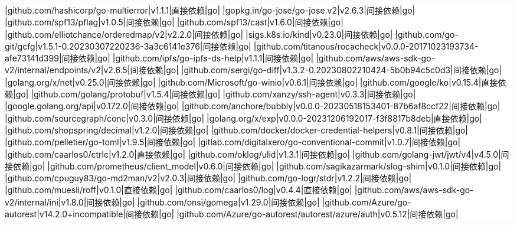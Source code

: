 |github.com/hashicorp/go-multierror|v1.1.1|直接依赖|go|
|gopkg.in/go-jose/go-jose.v2|v2.6.3|间接依赖|go|
|github.com/spf13/pflag|v1.0.5|间接依赖|go|
|github.com/spf13/cast|v1.6.0|间接依赖|go|
|github.com/elliotchance/orderedmap/v2|v2.2.0|间接依赖|go|
|sigs.k8s.io/kind|v0.23.0|间接依赖|go|
|github.com/go-git/gcfg|v1.5.1-0.20230307220236-3a3c6141e376|间接依赖|go|
|github.com/titanous/rocacheck|v0.0.0-20171023193734-afe73141d399|间接依赖|go|
|github.com/ipfs/go-ipfs-ds-help|v1.1.1|间接依赖|go|
|github.com/aws/aws-sdk-go-v2/internal/endpoints/v2|v2.6.5|间接依赖|go|
|github.com/sergi/go-diff|v1.3.2-0.20230802210424-5b0b94c5c0d3|间接依赖|go|
|golang.org/x/net|v0.25.0|间接依赖|go|
|github.com/Microsoft/go-winio|v0.6.1|间接依赖|go|
|github.com/google/ko|v0.15.4|直接依赖|go|
|github.com/golang/protobuf|v1.5.4|间接依赖|go|
|github.com/xanzy/ssh-agent|v0.3.3|间接依赖|go|
|google.golang.org/api|v0.172.0|间接依赖|go|
|github.com/anchore/bubbly|v0.0.0-20230518153401-87b6af8ccf22|间接依赖|go|
|github.com/sourcegraph/conc|v0.3.0|间接依赖|go|
|golang.org/x/exp|v0.0.0-20231206192017-f3f8817b8deb|直接依赖|go|
|github.com/shopspring/decimal|v1.2.0|间接依赖|go|
|github.com/docker/docker-credential-helpers|v0.8.1|间接依赖|go|
|github.com/pelletier/go-toml|v1.9.5|间接依赖|go|
|gitlab.com/digitalxero/go-conventional-commit|v1.0.7|间接依赖|go|
|github.com/caarlos0/ctrlc|v1.2.0|直接依赖|go|
|github.com/oklog/ulid|v1.3.1|间接依赖|go|
|github.com/golang-jwt/jwt/v4|v4.5.0|间接依赖|go|
|github.com/prometheus/client_model|v0.6.0|间接依赖|go|
|github.com/sagikazarmark/slog-shim|v0.1.0|间接依赖|go|
|github.com/cpuguy83/go-md2man/v2|v2.0.3|间接依赖|go|
|github.com/go-logr/stdr|v1.2.2|间接依赖|go|
|github.com/muesli/roff|v0.1.0|直接依赖|go|
|github.com/caarlos0/log|v0.4.4|直接依赖|go|
|github.com/aws/aws-sdk-go-v2/internal/ini|v1.8.0|间接依赖|go|
|github.com/onsi/gomega|v1.29.0|间接依赖|go|
|github.com/Azure/go-autorest|v14.2.0+incompatible|间接依赖|go|
|github.com/Azure/go-autorest/autorest/azure/auth|v0.5.12|间接依赖|go|
